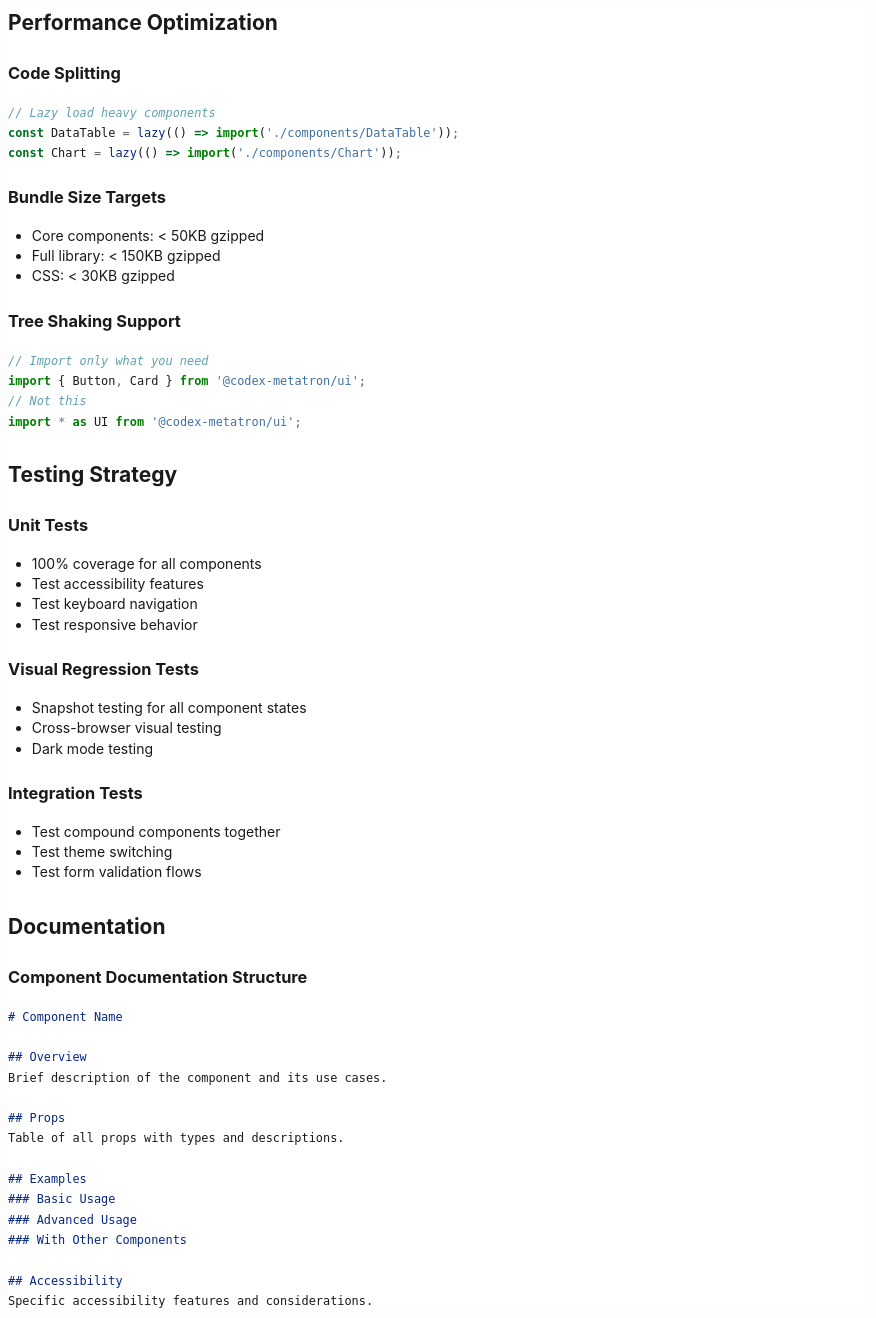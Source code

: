 ## Performance Optimization

### Code Splitting
```typescript
// Lazy load heavy components
const DataTable = lazy(() => import('./components/DataTable'));
const Chart = lazy(() => import('./components/Chart'));
```

### Bundle Size Targets
- Core components: < 50KB gzipped
- Full library: < 150KB gzipped
- CSS: < 30KB gzipped

### Tree Shaking Support
```typescript
// Import only what you need
import { Button, Card } from '@codex-metatron/ui';
// Not this
import * as UI from '@codex-metatron/ui';
```

## Testing Strategy

### Unit Tests
- 100% coverage for all components
- Test accessibility features
- Test keyboard navigation
- Test responsive behavior

### Visual Regression Tests
- Snapshot testing for all component states
- Cross-browser visual testing
- Dark mode testing

### Integration Tests
- Test compound components together
- Test theme switching
- Test form validation flows

## Documentation

### Component Documentation Structure
```markdown
# Component Name

## Overview
Brief description of the component and its use cases.

## Props
Table of all props with types and descriptions.

## Examples
### Basic Usage
### Advanced Usage
### With Other Components

## Accessibility
Specific accessibility features and considerations.

```